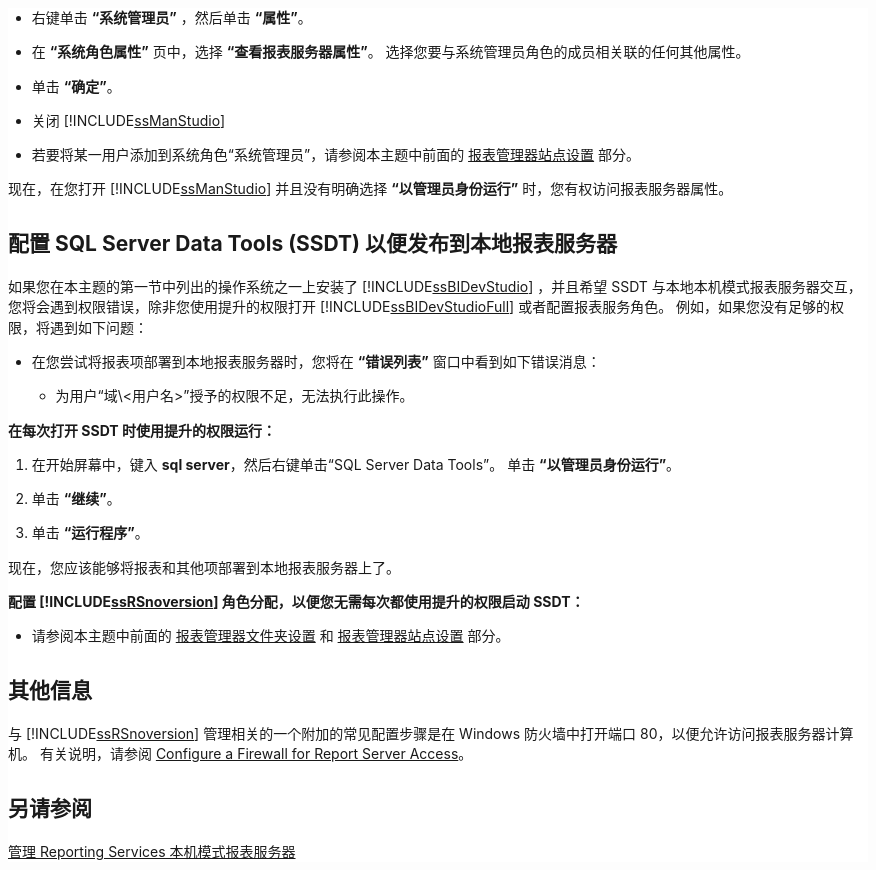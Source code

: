 -   右键单击 **“系统管理员”** ，然后单击 **“属性”**。  
  
-   在 **“系统角色属性”** 页中，选择 **“查看报表服务器属性”**。 选择您要与系统管理员角色的成员相关联的任何其他属性。  
  
-   单击 **“确定”**。  
  
-   关闭 [!INCLUDE[ssManStudio](../../includes/ssmanstudio-md.md)]  
  
-   若要将某一用户添加到系统角色“系统管理员”，请参阅本主题中前面的 [报表管理器站点设置](#bkmk_configure_site_settings) 部分。  
  
 现在，在您打开 [!INCLUDE[ssManStudio](../../includes/ssmanstudio-md.md)] 并且没有明确选择 **“以管理员身份运行”** 时，您有权访问报表服务器属性。  
  
##  <a name="bkmk_configure_ssdt"></a> 配置 SQL Server Data Tools (SSDT) 以便发布到本地报表服务器  
 如果您在本主题的第一节中列出的操作系统之一上安装了 [!INCLUDE[ssBIDevStudio](../../includes/ssbidevstudio-md.md)] ，并且希望 SSDT 与本地本机模式报表服务器交互，您将会遇到权限错误，除非您使用提升的权限打开 [!INCLUDE[ssBIDevStudioFull](../../includes/ssbidevstudiofull-md.md)] 或者配置报表服务角色。 例如，如果您没有足够的权限，将遇到如下问题：  
  
-   在您尝试将报表项部署到本地报表服务器时，您将在 **“错误列表”** 窗口中看到如下错误消息：  
  
    -   为用户“域\\<用户名\>”授予的权限不足，无法执行此操作。  
  
 **在每次打开 SSDT 时使用提升的权限运行：**  
  
1.  在开始屏幕中，键入 **sql server**，然后右键单击“SQL Server Data Tools”。 单击 **“以管理员身份运行”**。  
  
2.  单击 **“继续”**。  
  
3.  单击 **“运行程序”**。  
  
 现在，您应该能够将报表和其他项部署到本地报表服务器上了。  
  
 **配置 [!INCLUDE[ssRSnoversion](../../includes/ssrsnoversion-md.md)] 角色分配，以便您无需每次都使用提升的权限启动 SSDT：**  
  
-   请参阅本主题中前面的 [报表管理器文件夹设置](#bkmk_configure_folder_settings) 和 [报表管理器站点设置](#bkmk_configure_site_settings) 部分。  
  
##  <a name="bkmk_addiitonal_informaiton"></a> 其他信息  
 与 [!INCLUDE[ssRSnoversion](../../includes/ssrsnoversion-md.md)] 管理相关的一个附加的常见配置步骤是在 Windows 防火墙中打开端口 80，以便允许访问报表服务器计算机。 有关说明，请参阅 [Configure a Firewall for Report Server Access](../../reporting-services/report-server/configure-a-firewall-for-report-server-access.md)。  
  
## <a name="see-also"></a>另请参阅  
 [管理 Reporting Services 本机模式报表服务器](../../reporting-services/report-server/manage-a-reporting-services-native-mode-report-server.md)  
  
  
